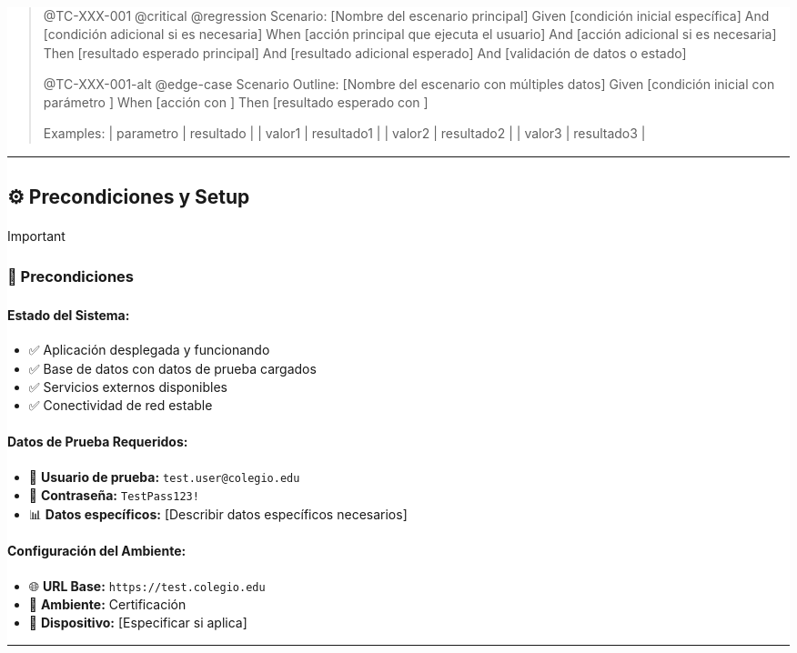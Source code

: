 >
> @TC-XXX-001 @critical @regression
> Scenario: [Nombre del escenario principal]
>   Given [condición inicial específica]
>   And [condición adicional si es necesaria]
>   When [acción principal que ejecuta el usuario]
>   And [acción adicional si es necesaria]
>   Then [resultado esperado principal]
>   And [resultado adicional esperado]
>   And [validación de datos o estado]
>
> @TC-XXX-001-alt @edge-case
> Scenario Outline: [Nombre del escenario con múltiples datos]
>   Given [condición inicial con parámetro <parametro>]
>   When [acción con <parametro>]
>   Then [resultado esperado con <resultado>]
>
>   Examples:
>     | parametro | resultado |
>     | valor1    | resultado1 |
>     | valor2    | resultado2 |
>     | valor3    | resultado3 |
> ```

---

## ⚙️ Precondiciones y Setup

> [!IMPORTANT]
>
> ### 🔧 Precondiciones
>
> #### Estado del Sistema:
>
> - ✅ Aplicación desplegada y funcionando
> - ✅ Base de datos con datos de prueba cargados
> - ✅ Servicios externos disponibles
> - ✅ Conectividad de red estable
>
> #### Datos de Prueba Requeridos:
>
> - 👤 **Usuario de prueba:** `test.user@colegio.edu`
> - 🔑 **Contraseña:** `TestPass123!`
> - 📊 **Datos específicos:** [Describir datos específicos necesarios]
>
> #### Configuración del Ambiente:
>
> - 🌐 **URL Base:** `https://test.colegio.edu`
> - 🔧 **Ambiente:** Certificación
> - 📱 **Dispositivo:** [Especificar si aplica]

---
